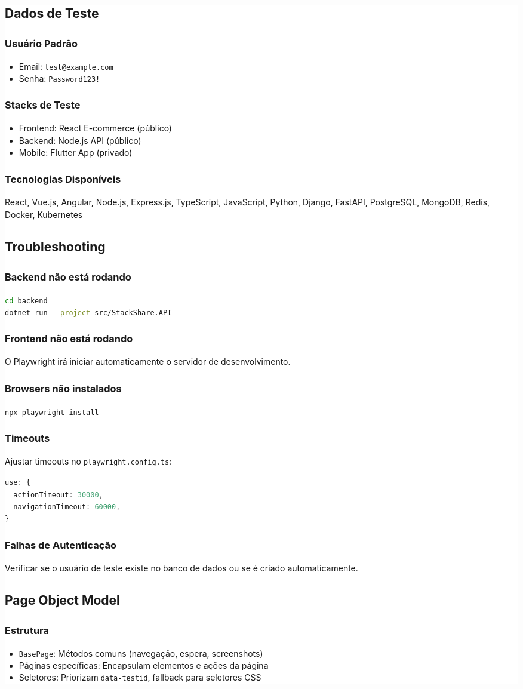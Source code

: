 ## Dados de Teste

### Usuário Padrão
- Email: `test@example.com`
- Senha: `Password123!`

### Stacks de Teste
- Frontend: React E-commerce (público)
- Backend: Node.js API (público)
- Mobile: Flutter App (privado)

### Tecnologias Disponíveis
React, Vue.js, Angular, Node.js, Express.js, TypeScript, JavaScript, Python, Django, FastAPI, PostgreSQL, MongoDB, Redis, Docker, Kubernetes

## Troubleshooting

### Backend não está rodando
```bash
cd backend
dotnet run --project src/StackShare.API
```

### Frontend não está rodando
O Playwright irá iniciar automaticamente o servidor de desenvolvimento.

### Browsers não instalados
```bash
npx playwright install
```

### Timeouts
Ajustar timeouts no `playwright.config.ts`:
```typescript
use: {
  actionTimeout: 30000,
  navigationTimeout: 60000,
}
```

### Falhas de Autenticação
Verificar se o usuário de teste existe no banco de dados ou se é criado automaticamente.

## Page Object Model

### Estrutura
- `BasePage`: Métodos comuns (navegação, espera, screenshots)
- Páginas específicas: Encapsulam elementos e ações da página
- Seletores: Priorizam `data-testid`, fallback para seletores CSS
